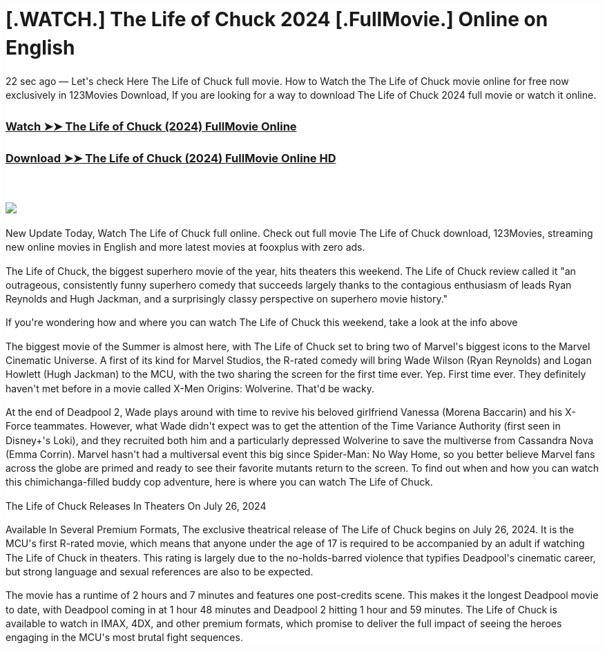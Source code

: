 # [.WATCH.] The Life of Chuck 2024 [.FullMovie.] Online on English

22 sec ago — Let's check Here The Life of Chuck full movie. How to Watch the The Life of Chuck movie online for free now exclusively in 123Movies Download, If you are looking for a way to download The Life of Chuck 2024 full movie or watch it online.
</br>
### [Watch ➤➤ The Life of Chuck (2024) FullMovie Online](https://t.co/5kSIZ01duC)

### [Download ➤➤ The Life of Chuck (2024) FullMovie Online HD](https://t.co/5kSIZ01duC)
</br>
<p dir="auto"><a href="https://t.co/5kSIZ01duC" title="PLAY NOW" rel="nofollow"><img src="https://i.imgur.com/jhNGoEt.gif" style="max-width: 100%;"></a></p>

New Update Today, Watch The Life of Chuck full online. Check out full movie The Life of Chuck download, 123Movies, streaming new online movies in English and more latest movies at fooxplus with zero ads.

The Life of Chuck, the biggest superhero movie of the year, hits theaters this weekend. The Life of Chuck review called it "an outrageous, consistently funny superhero comedy that succeeds largely thanks to the contagious enthusiasm of leads Ryan Reynolds and Hugh Jackman, and a surprisingly classy perspective on superhero movie history."

If you're wondering how and where you can watch The Life of Chuck this weekend, take a look at the info above

The biggest movie of the Summer is almost here, with The Life of Chuck set to bring two of Marvel's biggest icons to the Marvel Cinematic Universe. A first of its kind for Marvel Studios, the R-rated comedy will bring Wade Wilson (Ryan Reynolds) and Logan Howlett (Hugh Jackman) to the MCU, with the two sharing the screen for the first time ever. Yep. First time ever. They definitely haven't met before in a movie called X-Men Origins: Wolverine. That'd be wacky.

At the end of Deadpool 2, Wade plays around with time to revive his beloved girlfriend Vanessa (Morena Baccarin) and his X-Force teammates. However, what Wade didn't expect was to get the attention of the Time Variance Authority (first seen in Disney+'s Loki), and they recruited both him and a particularly depressed Wolverine to save the multiverse from Cassandra Nova (Emma Corrin). Marvel hasn't had a multiversal event this big since Spider-Man: No Way Home, so you better believe Marvel fans across the globe are primed and ready to see their favorite mutants return to the screen. To find out when and how you can watch this chimichanga-filled buddy cop adventure, here is where you can watch The Life of Chuck.

The Life of Chuck Releases In Theaters On July 26, 2024

Available In Several Premium Formats, The exclusive theatrical release of The Life of Chuck begins on July 26, 2024. It is the MCU's first R-rated movie, which means that anyone under the age of 17 is required to be accompanied by an adult if watching The Life of Chuck in theaters. This rating is largely due to the no-holds-barred violence that typifies Deadpool's cinematic career, but strong language and sexual references are also to be expected.

The movie has a runtime of 2 hours and 7 minutes and features one post-credits scene. This makes it the longest Deadpool movie to date, with Deadpool coming in at 1 hour 48 minutes and Deadpool 2 hitting 1 hour and 59 minutes. The Life of Chuck is available to watch in IMAX, 4DX, and other premium formats, which promise to deliver the full impact of seeing the heroes engaging in the MCU's most brutal fight sequences.
